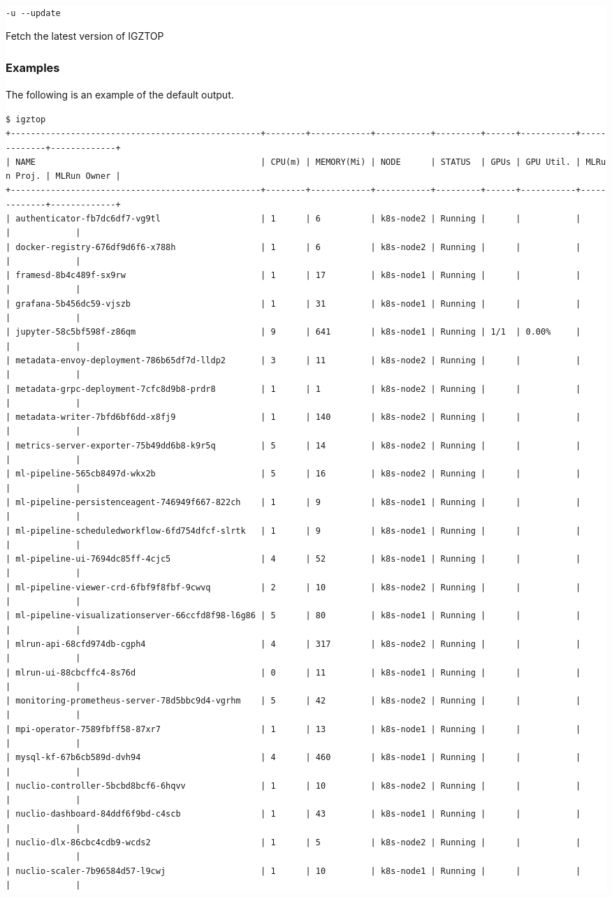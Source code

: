 `-u --update`</td>
  <td>Fetch the latest version of IGZTOP</td>
</tr>
</table>

### Examples
The following is an example of the default output.<br>
```
$ igztop
+--------------------------------------------------+--------+------------+-----------+---------+------+-----------+-------------+-------------+
| NAME                                             | CPU(m) | MEMORY(Mi) | NODE      | STATUS  | GPUs | GPU Util. | MLRun Proj. | MLRun Owner |
+--------------------------------------------------+--------+------------+-----------+---------+------+-----------+-------------+-------------+
| authenticator-fb7dc6df7-vg9tl                    | 1      | 6          | k8s-node2 | Running |      |           |             |             |
| docker-registry-676df9d6f6-x788h                 | 1      | 6          | k8s-node2 | Running |      |           |             |             |
| framesd-8b4c489f-sx9rw                           | 1      | 17         | k8s-node1 | Running |      |           |             |             |
| grafana-5b456dc59-vjszb                          | 1      | 31         | k8s-node1 | Running |      |           |             |             |
| jupyter-58c5bf598f-z86qm                         | 9      | 641        | k8s-node1 | Running | 1/1  | 0.00%     |             |             |
| metadata-envoy-deployment-786b65df7d-lldp2       | 3      | 11         | k8s-node2 | Running |      |           |             |             |
| metadata-grpc-deployment-7cfc8d9b8-prdr8         | 1      | 1          | k8s-node2 | Running |      |           |             |             |
| metadata-writer-7bfd6bf6dd-x8fj9                 | 1      | 140        | k8s-node2 | Running |      |           |             |             |
| metrics-server-exporter-75b49dd6b8-k9r5q         | 5      | 14         | k8s-node2 | Running |      |           |             |             |
| ml-pipeline-565cb8497d-wkx2b                     | 5      | 16         | k8s-node2 | Running |      |           |             |             |
| ml-pipeline-persistenceagent-746949f667-822ch    | 1      | 9          | k8s-node1 | Running |      |           |             |             |
| ml-pipeline-scheduledworkflow-6fd754dfcf-slrtk   | 1      | 9          | k8s-node1 | Running |      |           |             |             |
| ml-pipeline-ui-7694dc85ff-4cjc5                  | 4      | 52         | k8s-node1 | Running |      |           |             |             |
| ml-pipeline-viewer-crd-6fbf9f8fbf-9cwvq          | 2      | 10         | k8s-node2 | Running |      |           |             |             |
| ml-pipeline-visualizationserver-66ccfd8f98-l6g86 | 5      | 80         | k8s-node1 | Running |      |           |             |             |
| mlrun-api-68cfd974db-cgph4                       | 4      | 317        | k8s-node2 | Running |      |           |             |             |
| mlrun-ui-88cbcffc4-8s76d                         | 0      | 11         | k8s-node1 | Running |      |           |             |             |
| monitoring-prometheus-server-78d5bbc9d4-vgrhm    | 5      | 42         | k8s-node2 | Running |      |           |             |             |
| mpi-operator-7589fbff58-87xr7                    | 1      | 13         | k8s-node1 | Running |      |           |             |             |
| mysql-kf-67b6cb589d-dvh94                        | 4      | 460        | k8s-node1 | Running |      |           |             |             |
| nuclio-controller-5bcbd8bcf6-6hqvv               | 1      | 10         | k8s-node2 | Running |      |           |             |             |
| nuclio-dashboard-84ddf6f9bd-c4scb                | 1      | 43         | k8s-node1 | Running |      |           |             |             |
| nuclio-dlx-86cbc4cdb9-wcds2                      | 1      | 5          | k8s-node2 | Running |      |           |             |             |
| nuclio-scaler-7b96584d57-l9cwj                   | 1      | 10         | k8s-node1 | Running |      |           |             |             |
```